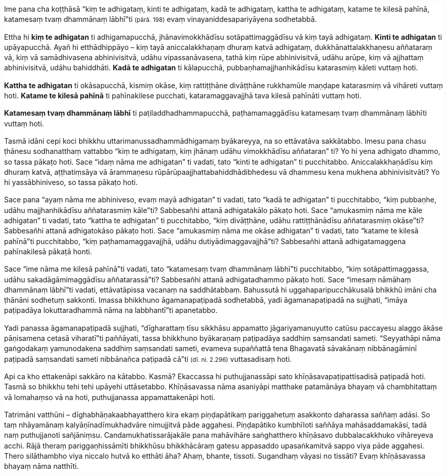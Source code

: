 Ime pana cha koṭṭhāsā “kiṃ te adhigataṃ, kinti te adhigataṃ, kadā te adhigataṃ, kattha te adhigataṃ, katame te kilesā pahīnā, katamesaṃ tvaṃ dhammānaṃ lābhī”ti <small>(pārā. 198)</small> evaṃ vinayaniddesapariyāyena sodhetabbā.

Ettha hi **kiṃ te adhigatan** ti adhigamapucchā, jhānavimokkhādīsu sotāpattimaggādīsu vā kiṃ tayā adhigataṃ. **Kinti te adhigatan** ti upāyapucchā. Ayañ hi etthādhippāyo – kiṃ tayā aniccalakkhaṇaṃ dhuraṃ katvā adhigataṃ, dukkhānattalakkhaṇesu aññataraṃ vā, kiṃ vā samādhivasena abhinivisitvā, udāhu vipassanāvasena, tathā kiṃ rūpe abhinivisitvā, udāhu arūpe, kiṃ vā ajjhattaṃ abhinivisitvā, udāhu bahiddhāti. **Kadā te adhigatan** ti kālapucchā, pubbaṇhamajjhanhikādīsu katarasmiṃ kāleti vuttaṃ hoti.

**Kattha te adhigatan** ti okāsapucchā, kismiṃ okāse, kiṃ rattiṭṭhāne divāṭṭhāne rukkhamūle maṇḍape katarasmiṃ vā vihāreti vuttaṃ hoti. **Katame te kilesā pahīnā** ti pahīnakilese pucchati, kataramaggavajjhā tava kilesā pahīnāti vuttaṃ hoti.

**Katamesaṃ tvaṃ dhammānaṃ lābhī** ti paṭiladdhadhammapucchā, paṭhamamaggādīsu katamesaṃ tvaṃ dhammānaṃ lābhīti vuttaṃ hoti.

Tasmā idāni cepi koci bhikkhu uttarimanussadhammādhigamaṃ byākareyya, na so ettāvatāva sakkātabbo. Imesu pana chasu ṭhānesu sodhanatthaṃ vattabbo “kiṃ te adhigataṃ, kiṃ jhānaṃ udāhu vimokkhādīsu aññataran” ti? Yo hi yena adhigato dhammo, so tassa pākaṭo hoti. Sace “idaṃ nāma me adhigatan” ti vadati, tato “kinti te adhigatan” ti pucchitabbo. Aniccalakkhaṇādīsu kiṃ dhuraṃ katvā, aṭṭhatiṃsāya vā ārammaṇesu rūpārūpaajjhattabahiddhādibhedesu vā dhammesu kena mukhena abhinivisitvāti? Yo hi yassābhiniveso, so tassa pākaṭo hoti.

Sace pana “ayaṃ nāma me abhiniveso, evaṃ mayā adhigatan” ti vadati, tato “kadā te adhigatan” ti pucchitabbo, “kiṃ pubbaṇhe, udāhu majjhanhikādīsu aññatarasmiṃ kāle”ti? Sabbesañhi attanā adhigatakālo pākaṭo hoti. Sace “amukasmiṃ nāma me kāle adhigatan” ti vadati, tato “kattha te adhigatan” ti pucchitabbo, “kiṃ divāṭṭhāne, udāhu rattiṭṭhānādīsu aññatarasmiṃ okāse”ti? Sabbesañhi attanā adhigatokāso pākaṭo hoti. Sace “amukasmiṃ nāma me okāse adhigatan” ti vadati, tato “katame te kilesā pahīnā”ti pucchitabbo, “kiṃ paṭhamamaggavajjhā, udāhu dutiyādimaggavajjhā”ti? Sabbesañhi attanā adhigatamaggena pahīnakilesā pākaṭā honti.

Sace “ime nāma me kilesā pahīnā”ti vadati, tato “katamesaṃ tvaṃ dhammānaṃ lābhī”ti pucchitabbo, “kiṃ sotāpattimaggassa, udāhu sakadāgāmimaggādīsu aññatarassā”ti? Sabbesañhi attanā adhigatadhammo pākaṭo hoti. Sace “imesaṃ nāmāhaṃ dhammānaṃ lābhī”ti vadati, ettāvatāpissa vacanaṃ na saddhātabbaṃ. Bahussutā hi uggahaparipucchākusalā bhikkhū imāni cha ṭhānāni sodhetuṃ sakkonti. Imassa bhikkhuno āgamanapaṭipadā sodhetabbā, yadi āgamanapaṭipadā na sujjhati, “imāya paṭipadāya lokuttaradhammā nāma na labbhantī”ti apanetabbo.

Yadi panassa āgamanapaṭipadā sujjhati, “dīgharattaṃ tīsu sikkhāsu appamatto jāgariyamanuyutto catūsu paccayesu alaggo ākāse pāṇisamena cetasā viharatī”ti paññāyati, tassa bhikkhuno byākaraṇaṃ paṭipadāya saddhiṃ saṃsandati sameti. “Seyyathāpi nāma gaṅgodakaṃ yamunodakena saddhiṃ saṃsandati sameti, evameva supaññattā tena Bhagavatā sāvakānaṃ nibbānagāminī paṭipadā saṃsandati sameti nibbānañca paṭipadā cā”ti <small>(dī. ni. 2.296)</small> vuttasadisaṃ hoti.

Api ca kho ettakenāpi sakkāro na kātabbo. Kasmā? Ekaccassa hi puthujjanassāpi sato khīṇāsavapaṭipattisadisā paṭipadā hoti. Tasmā so bhikkhu tehi tehi upāyehi uttāsetabbo. Khīṇāsavassa nāma asaniyāpi matthake patamānāya bhayaṃ vā chambhitattaṃ vā lomahaṃso vā na hoti, puthujjanassa appamattakenāpi hoti.

Tatrimāni vatthūni – dīghabhāṇakaabhayatthero kira ekaṃ piṇḍapātikaṃ pariggahetuṃ asakkonto daharassa saññaṃ adāsi. So taṃ nhāyamānaṃ kalyāṇīnadīmukhadvāre nimujjitvā pāde aggahesi. Piṇḍapātiko kumbhīloti saññāya mahāsaddamakāsi, tadā naṃ puthujjanoti sañjāniṃsu. Candamukhatissarājakāle pana mahāvihāre saṅghatthero khīṇāsavo dubbalacakkhuko vihāreyeva acchi. Rājā theraṃ pariggaṇhissāmīti bhikkhūsu bhikkhācāraṃ gatesu appasaddo upasaṅkamitvā sappo viya pāde aggahesi. Thero silāthambho viya niccalo hutvā ko etthāti āha? Ahaṃ, bhante, tissoti. Sugandhaṃ vāyasi no tissāti? Evaṃ khīṇāsavassa bhayaṃ nāma natthīti.
